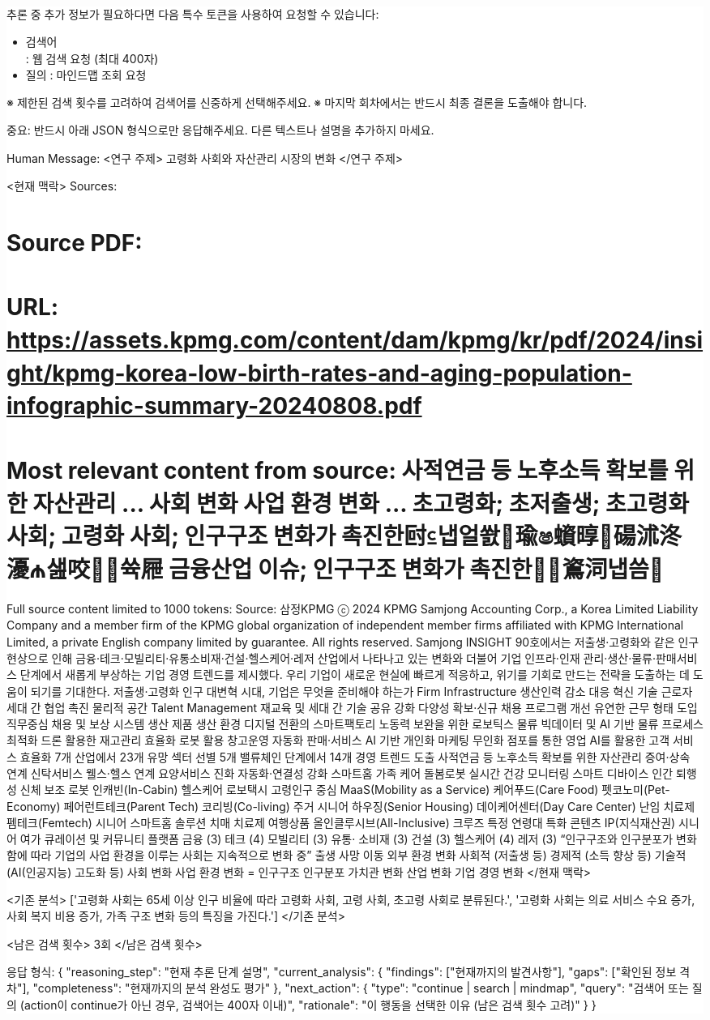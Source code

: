 추론 중 추가 정보가 필요하다면 다음 특수 토큰을 사용하여 요청할 수 있습니다:
- <SEARCH>검색어</SEARCH> : 웹 검색 요청 (최대 400자)
- <MINDMAP>질의</MINDMAP> : 마인드맵 조회 요청

※ 제한된 검색 횟수를 고려하여 검색어를 신중하게 선택해주세요.
※ 마지막 회차에서는 반드시 최종 결론을 도출해야 합니다.

중요: 반드시 아래 JSON 형식으로만 응답해주세요. 다른 텍스트나 설명을 추가하지 마세요.

Human Message:
<연구 주제>
고령화 사회와 자산관리 시장의 변화
</연구 주제>

<현재 맥락>
Sources:

Source PDF:
===
URL: https://assets.kpmg.com/content/dam/kpmg/kr/pdf/2024/insight/kpmg-korea-low-birth-rates-and-aging-population-infographic-summary-20240808.pdf
===
Most relevant content from source: 사적연금 등 노후소득 확보를 위한 자산관리 ... 사회 변화 사업 환경 변화 ... 초고령화; 초저출생; 초고령화 사회; 고령화 사회; 인구구조 변화가 촉진한尀⃀냅얼쐀⃇瑜ෂ蠀㬀⃇碭沭泈瀀₼샖咬⃍৉쓕屜 금융산업 이슈; 인구구조 변화가 촉진한尀⃑䳐泀냅씀⃇
===
Full source content limited to 1000 tokens: Source: 삼정KPMG ⓒ 2024 KPMG Samjong Accounting Corp., a Korea Limited Liability Company and a member firm of the KPMG global organization of independent member firms affiliated with KPMG International Limited, a private English company limited by guarantee. All rights reserved. Samjong INSIGHT 90호에서는 저출생·고령화와 같은 인구 현상으로 인해 금융·테크·모빌리티·유통소비재·건설·헬스케어·레저 산업에서 나타나고 있는 변화와 더불어 기업 인프라·인재 관리·생산·물류·판매서비스 단계에서 새롭게 부상하는 기업 경영 트렌드를 제시했다. 우리 기업이 새로운 현실에 빠르게 적응하고, 위기를 기회로 만드는 전략을 도출하는 데 도움이 되기를 기대한다.
저출생·고령화 인구 대변혁 시대, 기업은 무엇을 준비해야 하는가 Firm Infrastructure 생산인력 감소 대응 혁신 기술 근로자 세대 간 협업 촉진 물리적 공간 Talent Management 재교육 및 세대 간 기술 공유 강화 다양성 확보·신규 채용 프로그램 개선 유연한 근무 형태 도입 직무중심 채용 및 보상 시스템 생산 제품 생산 환경 디지털 전환의 스마트팩토리 노동력 보완을 위한 로보틱스 물류 빅데이터 및 AI 기반 물류 프로세스 최적화 드론 활용한 재고관리 효율화 로봇 활용 창고운영 자동화 판매·서비스 AI 기반 개인화 마케팅 무인화 점포를 통한 영업 AI를 활용한 고객 서비스 효율화 7개 산업에서 23개 유망 섹터 선별 5개 밸류체인 단계에서 14개 경영 트렌드 도출 사적연금 등 노후소득 확보를 위한 자산관리 증여·상속 연계 신탁서비스 웰스·헬스 연계 요양서비스 진화 자동화·연결성 강화 스마트홈 가족 케어 돌봄로봇 실시간 건강 모니터링 스마트 디바이스 인간 퇴행성 신체 보조 로봇 인캐빈(In-Cabin) 헬스케어 로보택시 고령인구 중심 MaaS(Mobility as a Service) 케어푸드(Care Food) 펫코노미(Pet-Economy) 페어런트테크(Parent Tech) 코리빙(Co-living) 주거 시니어 하우징(Senior Housing) 데이케어센터(Day Care Center) 난임 치료제 펨테크(Femtech) 시니어 스마트홈 솔루션 치매 치료제 여행상품 올인클루시브(All-Inclusive) 크루즈 특정 연령대 특화 콘텐츠 IP(지식재산권) 시니어 여가 큐레이션 및 커뮤니티 플랫폼 금융 (3) 테크 (4) 모빌리티 (3) 유통· 소비재 (3) 건설 (3) 헬스케어 (4) 레저 (3) “인구구조와 인구분포가 변화함에 따라 기업의 사업 환경을 이루는 사회는 지속적으로 변화 중” 출생 사망 이동 외부 환경 변화 사회적 (저출생 등) 경제적 (소득 향상 등) 기술적 (AI(인공지능) 고도화 등) 사회 변화 사업 환경 변화 = 인구구조 인구분포 가치관 변화 산업 변화 기업 경영 변화
</현재 맥락>

<기존 분석>
['고령화 사회는 65세 이상 인구 비율에 따라 고령화 사회, 고령 사회, 초고령 사회로 분류된다.', '고령화 사회는 의료 서비스 수요 증가, 사회 복지 비용 증가, 가족 구조 변화 등의 특징을 가진다.']
</기존 분석>

<남은 검색 횟수>
3회
</남은 검색 횟수>

응답 형식:
{
    "reasoning_step": "현재 추론 단계 설명",
    "current_analysis": {
        "findings": ["현재까지의 발견사항"],
        "gaps": ["확인된 정보 격차"],
        "completeness": "현재까지의 분석 완성도 평가"
    },
    "next_action": {
        "type": "continue | search | mindmap",
        "query": "검색어 또는 질의 (action이 continue가 아닌 경우, 검색어는 400자 이내)",
        "rationale": "이 행동을 선택한 이유 (남은 검색 횟수 고려)"
    }
}

